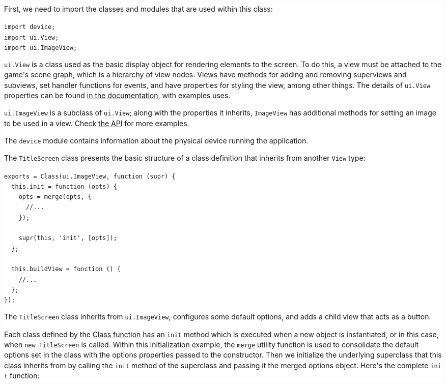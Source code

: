 First, we need to import the classes and modules that are
used within this class:

~~~
import device;
import ui.View;
import ui.ImageView;
~~~

`ui.View` is a class used as the basic display object for
rendering elements to the screen. To do this, a view must be
attached to the game's scene graph, which is a hierarchy
of view nodes. Views have methods for adding and removing
superviews and subviews, set handler functions for events,
and have properties for styling the view, among other
things. The details of `ui.View` properties can be found
[in the documentation](../api/ui-view.html), with examples uses.

`ui.ImageView` is a subclass of `ui.View`; along with
the properties it inherits, `ImageView` has additional methods for
setting an image to be used in a view. Check
[the API](../api/ui-imageview.html) for more examples.

The `device` module contains information about the
physical device running the application.

The `TitleScreen` class presents the basic structure of a
class definition that inherits from another `View` type:

~~~
exports = Class(ui.ImageView, function (supr) {
  this.init = function (opts) {
    opts = merge(opts, {
      //...
    });

    supr(this, 'init', [opts]);
  };

  this.buildView = function () {
    //...
  };
});
~~~

The `TitleScreen` class inherits from `ui.ImageView`, configures some
default options, and adds a child view that acts as a button.

Each class defined by the
[Class function](../api/utilities.html#class-name-superconstructor-constructor)
has an `init` method which is executed when a new object is
instantiated, or in this case, when `new TitleScreen` is
called. Within this initialization example, the `merge`
utility function is used to consolidate the default options
set in the class with the options properties passed to the constructor. Then
we initialize the underlying superclass that this class inherits from by
calling the `init` method of the superclass and passing it the merged options
object. Here's the complete `init` function:
